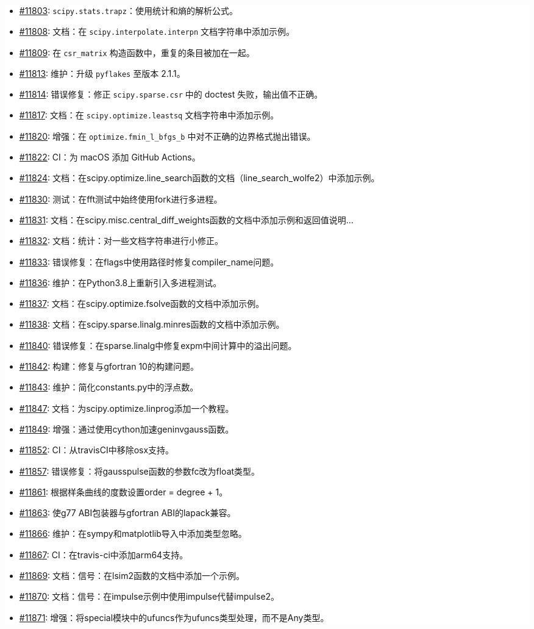 +   [#11803](https://github.com/scipy/scipy/pull/11803): `scipy.stats.trapz`：使用统计和熵的解析公式。

+   [#11808](https://github.com/scipy/scipy/pull/11808): 文档：在 `scipy.interpolate.interpn` 文档字符串中添加示例。

+   [#11809](https://github.com/scipy/scipy/pull/11809): 在 `csr_matrix` 构造函数中，重复的条目被加在一起。

+   [#11813](https://github.com/scipy/scipy/pull/11813): 维护：升级 `pyflakes` 至版本 2.1.1。

+   [#11814](https://github.com/scipy/scipy/pull/11814): 错误修复：修正 `scipy.sparse.csr` 中的 doctest 失败，输出值不正确。

+   [#11817](https://github.com/scipy/scipy/pull/11817): 文档：在 `scipy.optimize.leastsq` 文档字符串中添加示例。

+   [#11820](https://github.com/scipy/scipy/pull/11820): 增强：在 `optimize.fmin_l_bfgs_b` 中对不正确的边界格式抛出错误。

+   [#11822](https://github.com/scipy/scipy/pull/11822): CI：为 macOS 添加 GitHub Actions。

+   [#11824](https://github.com/scipy/scipy/pull/11824): 文档：在scipy.optimize.line_search函数的文档（line_search_wolfe2）中添加示例。

+   [#11830](https://github.com/scipy/scipy/pull/11830): 测试：在fft测试中始终使用fork进行多进程。

+   [#11831](https://github.com/scipy/scipy/pull/11831): 文档：在scipy.misc.central_diff_weights函数的文档中添加示例和返回值说明…

+   [#11832](https://github.com/scipy/scipy/pull/11832): 文档：统计：对一些文档字符串进行小修正。

+   [#11833](https://github.com/scipy/scipy/pull/11833): 错误修复：在flags中使用路径时修复compiler_name问题。

+   [#11836](https://github.com/scipy/scipy/pull/11836): 维护：在Python3.8上重新引入多进程测试。

+   [#11837](https://github.com/scipy/scipy/pull/11837): 文档：在scipy.optimize.fsolve函数的文档中添加示例。

+   [#11838](https://github.com/scipy/scipy/pull/11838): 文档：在scipy.sparse.linalg.minres函数的文档中添加示例。

+   [#11840](https://github.com/scipy/scipy/pull/11840): 错误修复：在sparse.linalg中修复expm中间计算中的溢出问题。

+   [#11842](https://github.com/scipy/scipy/pull/11842): 构建：修复与gfortran 10的构建问题。

+   [#11843](https://github.com/scipy/scipy/pull/11843): 维护：简化constants.py中的浮点数。

+   [#11847](https://github.com/scipy/scipy/pull/11847): 文档：为scipy.optimize.linprog添加一个教程。

+   [#11849](https://github.com/scipy/scipy/pull/11849): 增强：通过使用cython加速geninvgauss函数。

+   [#11852](https://github.com/scipy/scipy/pull/11852): CI：从travisCI中移除osx支持。

+   [#11857](https://github.com/scipy/scipy/pull/11857): 错误修复：将gausspulse函数的参数fc改为float类型。

+   [#11861](https://github.com/scipy/scipy/pull/11861): 根据样条曲线的度数设置order = degree + 1。

+   [#11863](https://github.com/scipy/scipy/pull/11863): 使g77 ABI包装器与gfortran ABI的lapack兼容。

+   [#11866](https://github.com/scipy/scipy/pull/11866): 维护：在sympy和matplotlib导入中添加类型忽略。

+   [#11867](https://github.com/scipy/scipy/pull/11867): CI：在travis-ci中添加arm64支持。

+   [#11869](https://github.com/scipy/scipy/pull/11869): 文档：信号：在lsim2函数的文档中添加一个示例。

+   [#11870](https://github.com/scipy/scipy/pull/11870): 文档：信号：在impulse示例中使用impulse代替impulse2。

+   [#11871](https://github.com/scipy/scipy/pull/11871): 增强：将special模块中的ufuncs作为ufuncs类型处理，而不是Any类型。
